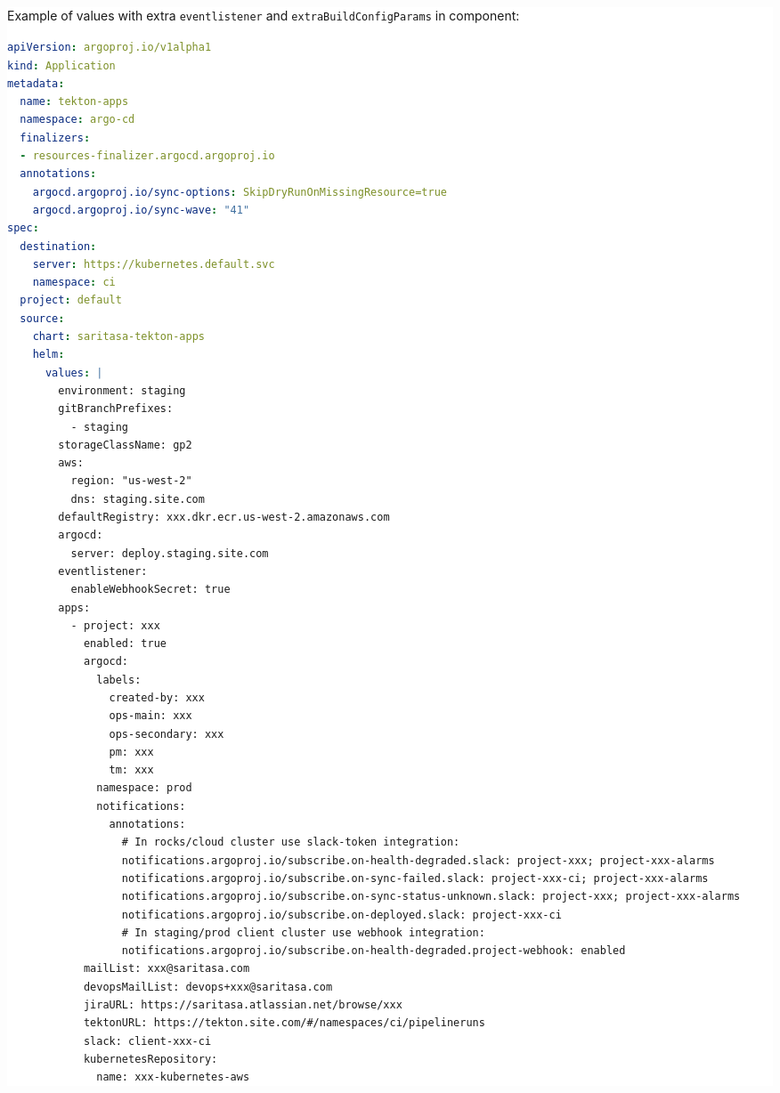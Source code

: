   Example of values with extra `eventlistener` and `extraBuildConfigParams` in component:

  ```yaml
  apiVersion: argoproj.io/v1alpha1
  kind: Application
  metadata:
    name: tekton-apps
    namespace: argo-cd
    finalizers:
    - resources-finalizer.argocd.argoproj.io
    annotations:
      argocd.argoproj.io/sync-options: SkipDryRunOnMissingResource=true
      argocd.argoproj.io/sync-wave: "41"
  spec:
    destination:
      server: https://kubernetes.default.svc
      namespace: ci
    project: default
    source:
      chart: saritasa-tekton-apps
      helm:
        values: |
          environment: staging
          gitBranchPrefixes:
            - staging
          storageClassName: gp2
          aws:
            region: "us-west-2"
            dns: staging.site.com
          defaultRegistry: xxx.dkr.ecr.us-west-2.amazonaws.com
          argocd:
            server: deploy.staging.site.com
          eventlistener:
            enableWebhookSecret: true
          apps:
            - project: xxx
              enabled: true
              argocd:
                labels:
                  created-by: xxx
                  ops-main: xxx
                  ops-secondary: xxx
                  pm: xxx
                  tm: xxx
                namespace: prod
                notifications:
                  annotations:
                    # In rocks/cloud cluster use slack-token integration:
                    notifications.argoproj.io/subscribe.on-health-degraded.slack: project-xxx; project-xxx-alarms
                    notifications.argoproj.io/subscribe.on-sync-failed.slack: project-xxx-ci; project-xxx-alarms
                    notifications.argoproj.io/subscribe.on-sync-status-unknown.slack: project-xxx; project-xxx-alarms
                    notifications.argoproj.io/subscribe.on-deployed.slack: project-xxx-ci
                    # In staging/prod client cluster use webhook integration:
                    notifications.argoproj.io/subscribe.on-health-degraded.project-webhook: enabled
              mailList: xxx@saritasa.com
              devopsMailList: devops+xxx@saritasa.com
              jiraURL: https://saritasa.atlassian.net/browse/xxx
              tektonURL: https://tekton.site.com/#/namespaces/ci/pipelineruns
              slack: client-xxx-ci
              kubernetesRepository:
                name: xxx-kubernetes-aws
  ```
